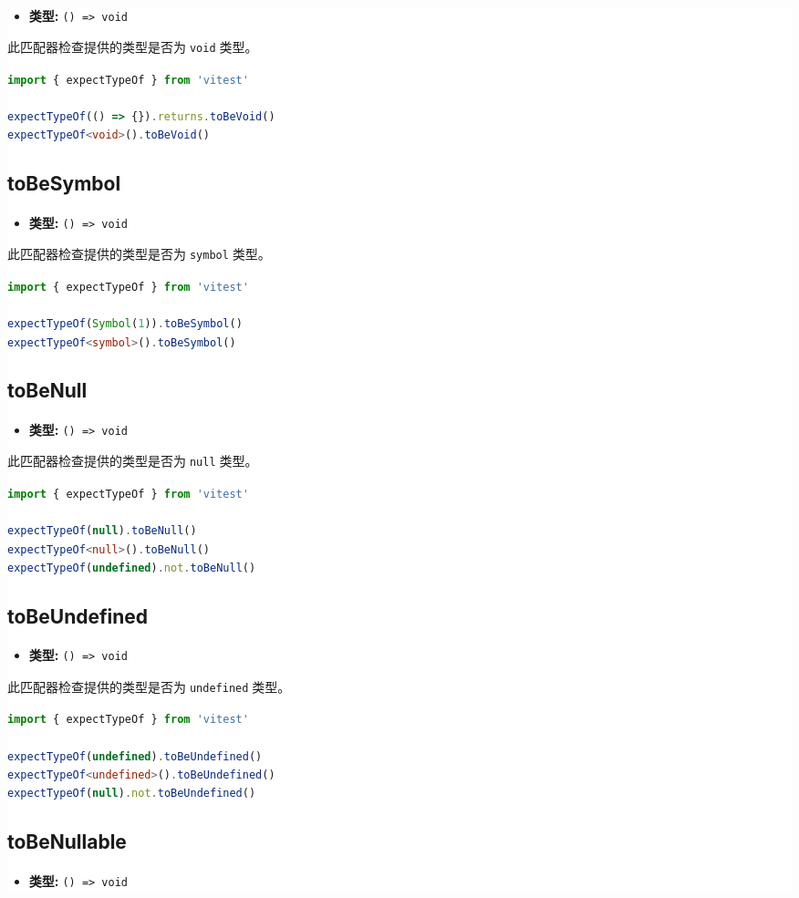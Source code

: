 - **类型:** `() => void`

此匹配器检查提供的类型是否为 `void` 类型。

```ts twoslash
import { expectTypeOf } from 'vitest'

expectTypeOf(() => {}).returns.toBeVoid()
expectTypeOf<void>().toBeVoid()
```

## toBeSymbol

- **类型:** `() => void`

此匹配器检查提供的类型是否为 `symbol` 类型。

```ts twoslash
import { expectTypeOf } from 'vitest'

expectTypeOf(Symbol(1)).toBeSymbol()
expectTypeOf<symbol>().toBeSymbol()
```

## toBeNull

- **类型:** `() => void`

此匹配器检查提供的类型是否为 `null` 类型。

```ts twoslash
import { expectTypeOf } from 'vitest'

expectTypeOf(null).toBeNull()
expectTypeOf<null>().toBeNull()
expectTypeOf(undefined).not.toBeNull()
```

## toBeUndefined

- **类型:** `() => void`

此匹配器检查提供的类型是否为 `undefined` 类型。

```ts twoslash
import { expectTypeOf } from 'vitest'

expectTypeOf(undefined).toBeUndefined()
expectTypeOf<undefined>().toBeUndefined()
expectTypeOf(null).not.toBeUndefined()
```

## toBeNullable

- **类型:** `() => void`
